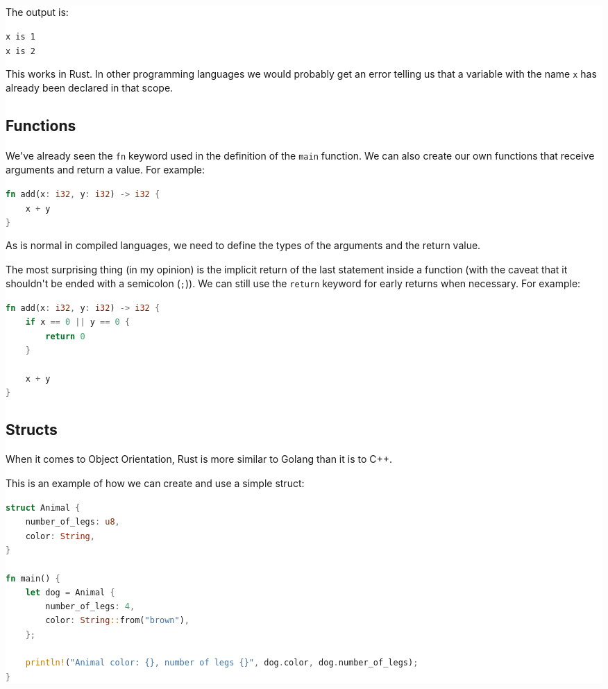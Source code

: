 The output is:

```bash
x is 1
x is 2
```

This works in Rust. In other programming languages we would probably get an error telling us that a variable with the name `x` has already been declared in that scope.

## Functions

We've already seen the `fn` keyword used in the definition of the `main` function. We can also create our own functions that receive arguments and return a value. For example:

```rust
fn add(x: i32, y: i32) -> i32 {
    x + y
}
```

As is normal in compiled languages, we need to define the types of the arguments and the return value.

The most surprising thing (in my opinion) is the implicit return of the last statement inside a function (with the caveat that it shouldn't be ended with a semicolon (`;`)). We can still use the `return` keyword for early returns when necessary. For example:

```rust
fn add(x: i32, y: i32) -> i32 {
    if x == 0 || y == 0 {
        return 0
    }

    x + y
}
```

## Structs

When it comes to Object Orientation, Rust is more similar to Golang than it is to C++.

This is an example of how we can create and use a simple struct:

```rust
struct Animal {
    number_of_legs: u8,
    color: String,
}

fn main() {
    let dog = Animal {
        number_of_legs: 4,
        color: String::from("brown"),
    };

    println!("Animal color: {}, number of legs {}", dog.color, dog.number_of_legs);
}
```
